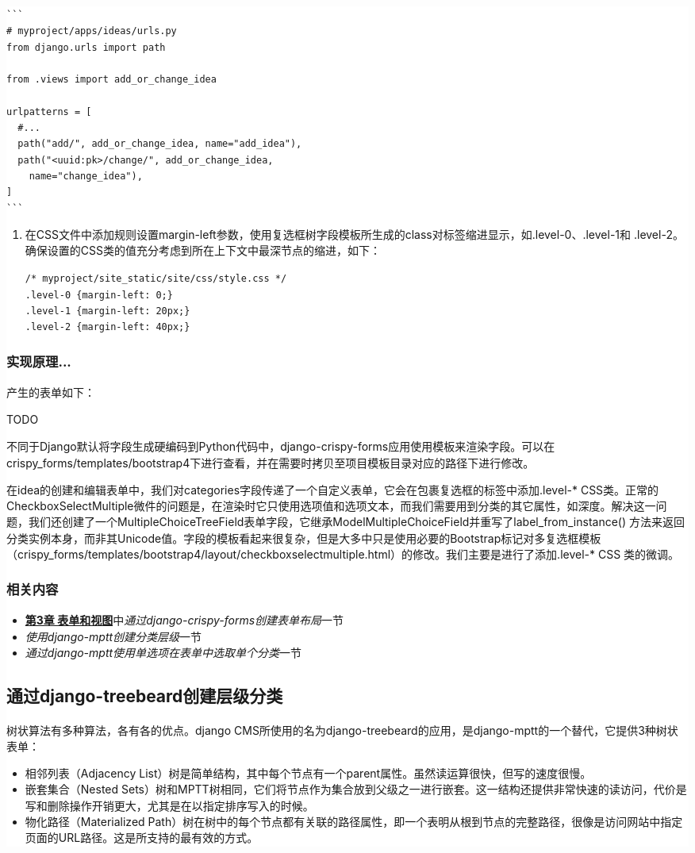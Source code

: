 
    ```
    # myproject/apps/ideas/urls.py
    from django.urls import path

    from .views import add_or_change_idea

    urlpatterns = [ 
      #...
      path("add/", add_or_change_idea, name="add_idea"), 
      path("<uuid:pk>/change/", add_or_change_idea,
        name="change_idea"), 
    ]
    ```

1.  在CSS文件中添加规则设置margin-left参数，使用复选框树字段模板所生成的class对标签缩进显示，如.level-0、.level-1和 .level-2。确保设置的CSS类的值充分考虑到所在上下文中最深节点的缩进，如下：  


    ```
    /* myproject/site_static/site/css/style.css */
    .level-0 {margin-left: 0;} 
    .level-1 {margin-left: 20px;} 
    .level-2 {margin-left: 40px;}
    ```

### 实现原理...

产生的表单如下：

TODO

不同于Django默认将字段生成硬编码到Python代码中，django-crispy-forms应用使用模板来渲染字段。可以在crispy_forms/templates/bootstrap4下进行查看，并在需要时拷贝至项目模板目录对应的路径下进行修改。

在idea的创建和编辑表单中，我们对categories字段传递了一个自定义表单，它会在包裹复选框的<label>标签中添加.level-* CSS类。正常的CheckboxSelectMultiple微件的问题是，在渲染时它只使用选项值和选项文本，而我们需要用到分类的其它属性，如深度。解决这一问题，我们还创建了一个MultipleChoiceTreeField表单字段，它继承ModelMultipleChoiceField并重写了label_from_instance() 方法来返回分类实例本身，而非其Unicode值。字段的模板看起来很复杂，但是大多中只是使用必要的Bootstrap标记对多复选框模板（crispy_forms/templates/bootstrap4/layout/checkboxselectmultiple.html）的修改。我们主要是进行了添加.level-* CSS 类的微调。

### 相关内容

-   [**第3章 表单和视图**](https://alanhou.org/forms-views/)中*通过django-crispy-forms创建表单布局*一节
-   *使用django-mptt创建分类层级*一节
-   *通过django-mptt使用单选项在表单中选取单个分类*一节

## 通过django-treebeard创建层级分类

树状算法有多种算法，各有各的优点。django CMS所使用的名为django-treebeard的应用，是django-mptt的一个替代，它提供3种树状表单：

-   相邻列表（Adjacency List）树是简单结构，其中每个节点有一个parent属性。虽然读运算很快，但写的速度很慢。
-   嵌套集合（Nested Sets）树和MPTT树相同，它们将节点作为集合放到父级之一进行嵌套。这一结构还提供非常快速的读访问，代价是写和删除操作开销更大，尤其是在以指定排序写入的时候。
-   物化路径（Materialized Path）树在树中的每个节点都有关联的路径属性，即一个表明从根到节点的完整路径，很像是访问网站中指定页面的URL路径。这是所支持的最有效的方式。
